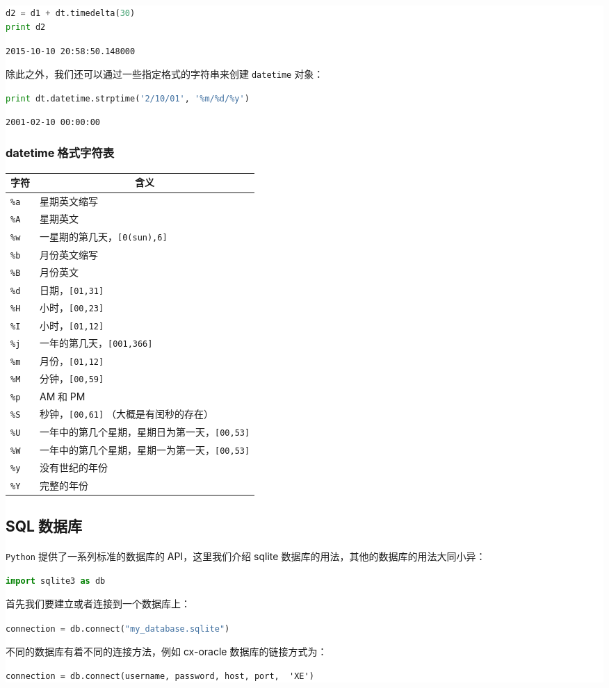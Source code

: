 
```python
d2 = d1 + dt.timedelta(30)
print d2
```

    2015-10-10 20:58:50.148000


除此之外，我们还可以通过一些指定格式的字符串来创建 `datetime` 对象：


```python
print dt.datetime.strptime('2/10/01', '%m/%d/%y')
```

    2001-02-10 00:00:00


### datetime 格式字符表

字符|含义
--|--
`%a` | 星期英文缩写
`%A` | 星期英文
`%w` | 一星期的第几天，`[0(sun),6]`
`%b` | 月份英文缩写
`%B` | 月份英文
`%d` | 日期，`[01,31]`
`%H` | 小时，`[00,23]`
`%I` | 小时，`[01,12]`
`%j` | 一年的第几天，`[001,366]`
`%m` | 月份，`[01,12]`
`%M` | 分钟，`[00,59]`
`%p` | AM 和 PM
`%S` | 秒钟，`[00,61]` （大概是有闰秒的存在）
`%U` | 一年中的第几个星期，星期日为第一天，`[00,53]`
`%W` | 一年中的第几个星期，星期一为第一天，`[00,53]`
`%y` | 没有世纪的年份
`%Y` | 完整的年份
## SQL 数据库

`Python` 提供了一系列标准的数据库的 API，这里我们介绍 sqlite 数据库的用法，其他的数据库的用法大同小异：


```python
import sqlite3 as db
```

首先我们要建立或者连接到一个数据库上：


```python
connection = db.connect("my_database.sqlite")
```

不同的数据库有着不同的连接方法，例如 cx-oracle 数据库的链接方式为：

    connection = db.connect(username, password, host, port,  'XE')
